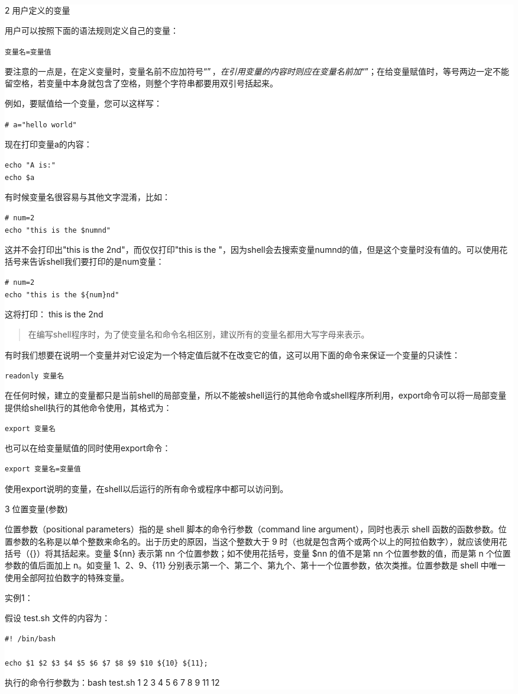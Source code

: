2 用户定义的变量

用户可以按照下面的语法规则定义自己的变量：

    变量名=变量值
要注意的一点是，在定义变量时，变量名前不应加符号“$”，在引用变量的内容时则应在变量名前加“$”；在给变量赋值时，等号两边一定不能留空格，若变量中本身就包含了空格，则整个字符串都要用双引号括起来。

例如，要赋值给一个变量，您可以这样写： 

    # a="hello world" 
现在打印变量a的内容： 

    echo "A is:" 
    echo $a 
有时候变量名很容易与其他文字混淆，比如： 

    # num=2 
    echo "this is the $numnd" 
这并不会打印出"this is the 2nd"，而仅仅打印"this is the "，因为shell会去搜索变量numnd的值，但是这个变量时没有值的。可以使用花括号来告诉shell我们要打印的是num变量： 

    # num=2 
    echo "this is the ${num}nd" 
这将打印： this is the 2nd

> 在编写shell程序时，为了使变量名和命令名相区别，建议所有的变量名都用大写字母来表示。

有时我们想要在说明一个变量并对它设定为一个特定值后就不在改变它的值，这可以用下面的命令来保证一个变量的只读性：

    readonly 变量名
在任何时候，建立的变量都只是当前shell的局部变量，所以不能被shell运行的其他命令或shell程序所利用，export命令可以将一局部变量提供给shell执行的其他命令使用，其格式为：

    export 变量名
也可以在给变量赋值的同时使用export命令：

    export 变量名=变量值
使用export说明的变量，在shell以后运行的所有命令或程序中都可以访问到。


3 位置变量(参数)

位置参数（positional parameters）指的是 shell 脚本的命令行参数（command line argument），同时也表示 shell 函数的函数参数。位置参数的名称是以单个整数来命名的。出于历史的原因，当这个整数大于 9 时（也就是包含两个或两个以上的阿拉伯数字），就应该使用花括号（{}）将其括起来。变量 ${nn} 表示第 nn 个位置参数；如不使用花括号，变量 $nn 的值不是第 nn 个位置参数的值，而是第 n 个位置参数的值后面加上 n。如变量 $1、$2、$9、${11} 分别表示第一个、第二个、第九个、第十一个位置参数，依次类推。位置参数是 shell 中唯一使用全部阿拉伯数字的特殊变量。

实例1：

假设 test.sh 文件的内容为：
```shell
#! /bin/bash

echo $1 $2 $3 $4 $5 $6 $7 $8 $9 $10 ${10} ${11};
```
执行的命令行参数为：bash test.sh 1 2 3 4 5 6 7 8 9 11 12
